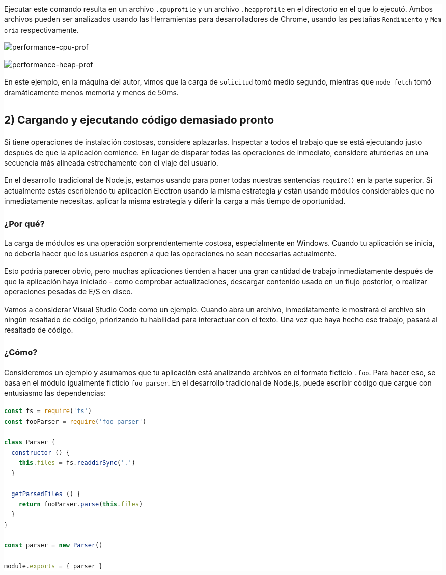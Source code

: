Ejecutar este comando resulta en un archivo `.cpuprofile` y un archivo `.heapprofile` en el directorio en el que lo ejecutó. Ambos archivos pueden ser analizados usando las Herramientas para desarrolladores de Chrome, usando las pestañas `Rendimiento` y `Memoria` respectivamente.

![performance-cpu-prof][]

![performance-heap-prof][]

En este ejemplo, en la máquina del autor, vimos que la carga de `solicitud` tomó medio segundo, mientras que `node-fetch` tomó dramáticamente menos memoria y menos de 50ms.

## 2) Cargando y ejecutando código demasiado pronto

Si tiene operaciones de instalación costosas, considere aplazarlas. Inspectar a todos el trabajo que se está ejecutando justo después de que la aplicación comience. En lugar de disparar todas las operaciones de inmediato, considere aturderlas en una secuencia más alineada estrechamente con el viaje del usuario.

En el desarrollo tradicional de Node.js, estamos usando para poner todas nuestras sentencias `require()` en la parte superior. Si actualmente estás escribiendo tu aplicación Electron usando la misma estrategia _y_ están usando módulos considerables que no inmediatamente necesitas. aplicar la misma estrategia y diferir la carga a más tiempo de oportunidad.

### ¿Por qué?

La carga de módulos es una operación sorprendentemente costosa, especialmente en Windows. Cuando tu aplicación se inicia, no debería hacer que los usuarios esperen a que las operaciones no sean necesarias actualmente.

Esto podría parecer obvio, pero muchas aplicaciones tienden a hacer una gran cantidad de trabajo inmediatamente después de que la aplicación haya iniciado - como comprobar actualizaciones, descargar contenido usado en un flujo posterior, o realizar operaciones pesadas de E/S en disco.

Vamos a considerar Visual Studio Code como un ejemplo. Cuando abra un archivo, inmediatamente le mostrará el archivo sin ningún resaltado de código, priorizando tu habilidad para interactuar con el texto. Una vez que haya hecho ese trabajo, pasará al resaltado de código.

### ¿Cómo?

Consideremos un ejemplo y asumamos que tu aplicación está analizando archivos en el formato ficticio `.foo`. Para hacer eso, se basa en el módulo igualmente ficticio `foo-parser`. En el desarrollo tradicional de Node.js, puede escribir código que cargue con entusiasmo las dependencias:

```js
const fs = require('fs')
const fooParser = require('foo-parser')

class Parser {
  constructor () {
    this.files = fs.readdirSync('.')
  }

  getParsedFiles () {
    return fooParser.parse(this.files)
  }
}

const parser = new Parser()

module.exports = { parser }
```


[security]: ./security.md
[performance-cpu-prof]: ../images/performance-cpu-prof.png
[performance-heap-prof]: ../images/performance-heap-prof.png
[chrome-devtools-tutorial]: https://developers.google.com/web/tools/chrome-devtools/evaluate-performance/
[worker-threads]: https://nodejs.org/api/worker_threads.html
[web-workers]: https://developer.mozilla.org/en-US/docs/Web/API/Web_Workers_API/Using_web_workers
[request-idle-callback]: https://developer.mozilla.org/en-US/docs/Web/API/Window/requestIdleCallback
[multithreading]: ./multithreading.md
[jquery-need]: http://youmightnotneedjquery.com/
[service-workers]: https://developer.mozilla.org/en-US/docs/Web/API/Service_Worker_API
[webpack]: https://webpack.js.org/
[parcel]: https://parceljs.org/
[rollup]: https://rollupjs.org/
[vscode-first-second]: https://www.youtube.com/watch?v=r0OeHRUCCb4
